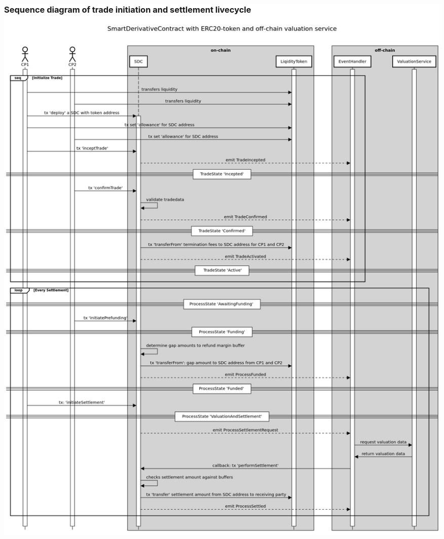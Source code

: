 ### Sequence diagram of trade initiation and settlement livecycle

![image info](../assets/eip-smartderivativecontract/doc/sdc_livecycle_sequence_diagram.png)
